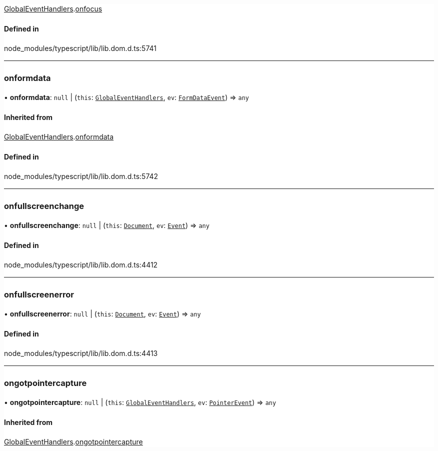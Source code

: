 [GlobalEventHandlers](main_module._internal_.GlobalEventHandlers.md).[onfocus](main_module._internal_.GlobalEventHandlers.md#onfocus)

#### Defined in

node_modules/typescript/lib/lib.dom.d.ts:5741

___

### onformdata

• **onformdata**: ``null`` \| (`this`: [`GlobalEventHandlers`](main_module._internal_.GlobalEventHandlers.md), `ev`: [`FormDataEvent`](../modules/main_module._internal_.md#formdataevent)) => `any`

#### Inherited from

[GlobalEventHandlers](main_module._internal_.GlobalEventHandlers.md).[onformdata](main_module._internal_.GlobalEventHandlers.md#onformdata)

#### Defined in

node_modules/typescript/lib/lib.dom.d.ts:5742

___

### onfullscreenchange

• **onfullscreenchange**: ``null`` \| (`this`: [`Document`](../modules/main_module._internal_.md#document), `ev`: [`Event`](../modules/main_module._internal_.md#event)) => `any`

#### Defined in

node_modules/typescript/lib/lib.dom.d.ts:4412

___

### onfullscreenerror

• **onfullscreenerror**: ``null`` \| (`this`: [`Document`](../modules/main_module._internal_.md#document), `ev`: [`Event`](../modules/main_module._internal_.md#event)) => `any`

#### Defined in

node_modules/typescript/lib/lib.dom.d.ts:4413

___

### ongotpointercapture

• **ongotpointercapture**: ``null`` \| (`this`: [`GlobalEventHandlers`](main_module._internal_.GlobalEventHandlers.md), `ev`: [`PointerEvent`](../modules/main_module._internal_.md#pointerevent)) => `any`

#### Inherited from

[GlobalEventHandlers](main_module._internal_.GlobalEventHandlers.md).[ongotpointercapture](main_module._internal_.GlobalEventHandlers.md#ongotpointercapture)
